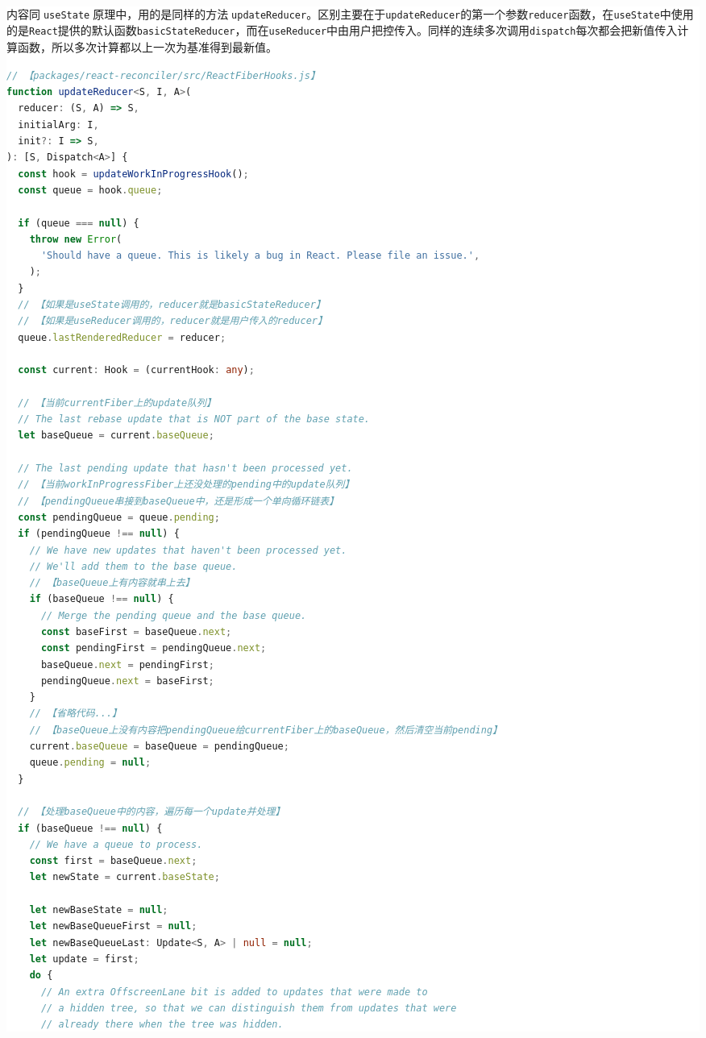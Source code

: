 内容同 `useState` 原理中，用的是同样的方法 `updateReducer`。区别主要在于`updateReducer`的第一个参数`reducer`函数，在`useState`中使用的是`React`提供的默认函数`basicStateReducer`，而在`useReducer`中由用户把控传入。同样的连续多次调用`dispatch`每次都会把新值传入计算函数，所以多次计算都以上一次为基准得到最新值。

```ts
// 【packages/react-reconciler/src/ReactFiberHooks.js】
function updateReducer<S, I, A>(
  reducer: (S, A) => S,
  initialArg: I,
  init?: I => S,
): [S, Dispatch<A>] {
  const hook = updateWorkInProgressHook();
  const queue = hook.queue;

  if (queue === null) {
    throw new Error(
      'Should have a queue. This is likely a bug in React. Please file an issue.',
    );
  }
  // 【如果是useState调用的，reducer就是basicStateReducer】
  // 【如果是useReducer调用的，reducer就是用户传入的reducer】
  queue.lastRenderedReducer = reducer;

  const current: Hook = (currentHook: any);

  // 【当前currentFiber上的update队列】
  // The last rebase update that is NOT part of the base state.
  let baseQueue = current.baseQueue;

  // The last pending update that hasn't been processed yet.
  // 【当前workInProgressFiber上还没处理的pending中的update队列】
  // 【pendingQueue串接到baseQueue中，还是形成一个单向循环链表】
  const pendingQueue = queue.pending;
  if (pendingQueue !== null) {
    // We have new updates that haven't been processed yet.
    // We'll add them to the base queue.
    // 【baseQueue上有内容就串上去】
    if (baseQueue !== null) {
      // Merge the pending queue and the base queue.
      const baseFirst = baseQueue.next;
      const pendingFirst = pendingQueue.next;
      baseQueue.next = pendingFirst;
      pendingQueue.next = baseFirst;
    }
    // 【省略代码...】
    // 【baseQueue上没有内容把pendingQueue给currentFiber上的baseQueue，然后清空当前pending】
    current.baseQueue = baseQueue = pendingQueue;
    queue.pending = null;
  }

  // 【处理baseQueue中的内容，遍历每一个update并处理】
  if (baseQueue !== null) {
    // We have a queue to process.
    const first = baseQueue.next;
    let newState = current.baseState;

    let newBaseState = null;
    let newBaseQueueFirst = null;
    let newBaseQueueLast: Update<S, A> | null = null;
    let update = first;
    do {
      // An extra OffscreenLane bit is added to updates that were made to
      // a hidden tree, so that we can distinguish them from updates that were
      // already there when the tree was hidden.
```